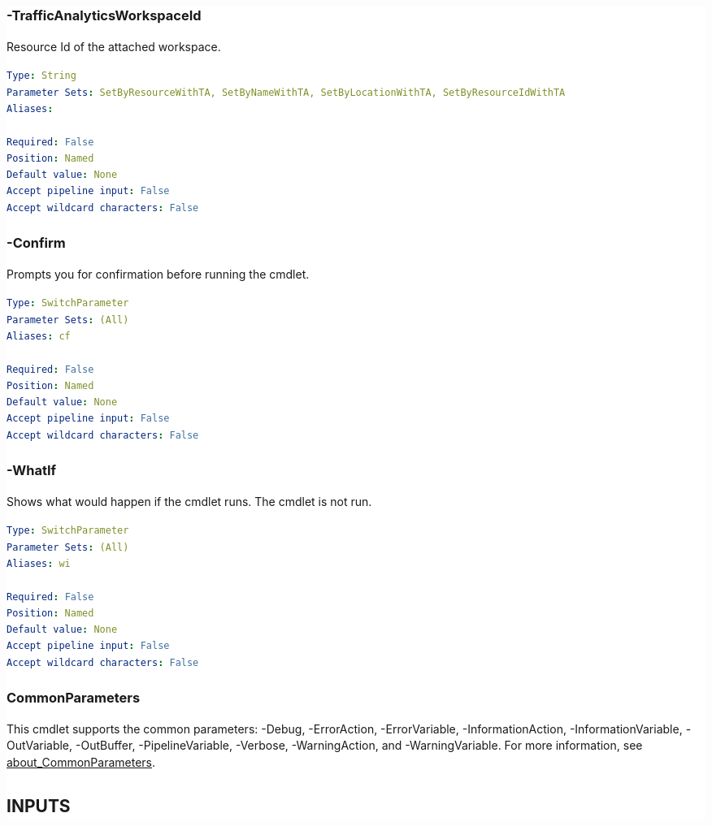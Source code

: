 ### -TrafficAnalyticsWorkspaceId
Resource Id of the attached workspace.

```yaml
Type: String
Parameter Sets: SetByResourceWithTA, SetByNameWithTA, SetByLocationWithTA, SetByResourceIdWithTA
Aliases:

Required: False
Position: Named
Default value: None
Accept pipeline input: False
Accept wildcard characters: False
```

### -Confirm
Prompts you for confirmation before running the cmdlet.

```yaml
Type: SwitchParameter
Parameter Sets: (All)
Aliases: cf

Required: False
Position: Named
Default value: None
Accept pipeline input: False
Accept wildcard characters: False
```

### -WhatIf
Shows what would happen if the cmdlet runs.
The cmdlet is not run.

```yaml
Type: SwitchParameter
Parameter Sets: (All)
Aliases: wi

Required: False
Position: Named
Default value: None
Accept pipeline input: False
Accept wildcard characters: False
```

### CommonParameters
This cmdlet supports the common parameters: -Debug, -ErrorAction, -ErrorVariable, -InformationAction, -InformationVariable, -OutVariable, -OutBuffer, -PipelineVariable, -Verbose, -WarningAction, and -WarningVariable. For more information, see [about_CommonParameters](http://go.microsoft.com/fwlink/?LinkID=113216).

## INPUTS
